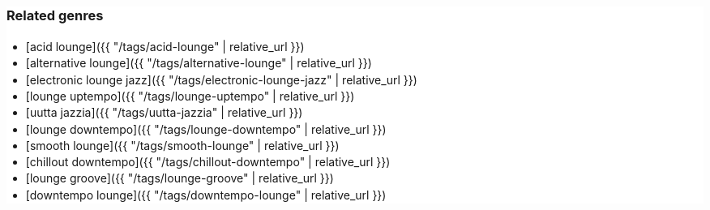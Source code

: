 ### Related genres

- [acid lounge]({{ "/tags/acid-lounge" | relative_url }})
- [alternative lounge]({{ "/tags/alternative-lounge" | relative_url }})
- [electronic lounge jazz]({{ "/tags/electronic-lounge-jazz" | relative_url }})
- [lounge uptempo]({{ "/tags/lounge-uptempo" | relative_url }})
- [uutta jazzia]({{ "/tags/uutta-jazzia" | relative_url }})
- [lounge downtempo]({{ "/tags/lounge-downtempo" | relative_url }})
- [smooth lounge]({{ "/tags/smooth-lounge" | relative_url }})
- [chillout downtempo]({{ "/tags/chillout-downtempo" | relative_url }})
- [lounge groove]({{ "/tags/lounge-groove" | relative_url }})
- [downtempo lounge]({{ "/tags/downtempo-lounge" | relative_url }})
